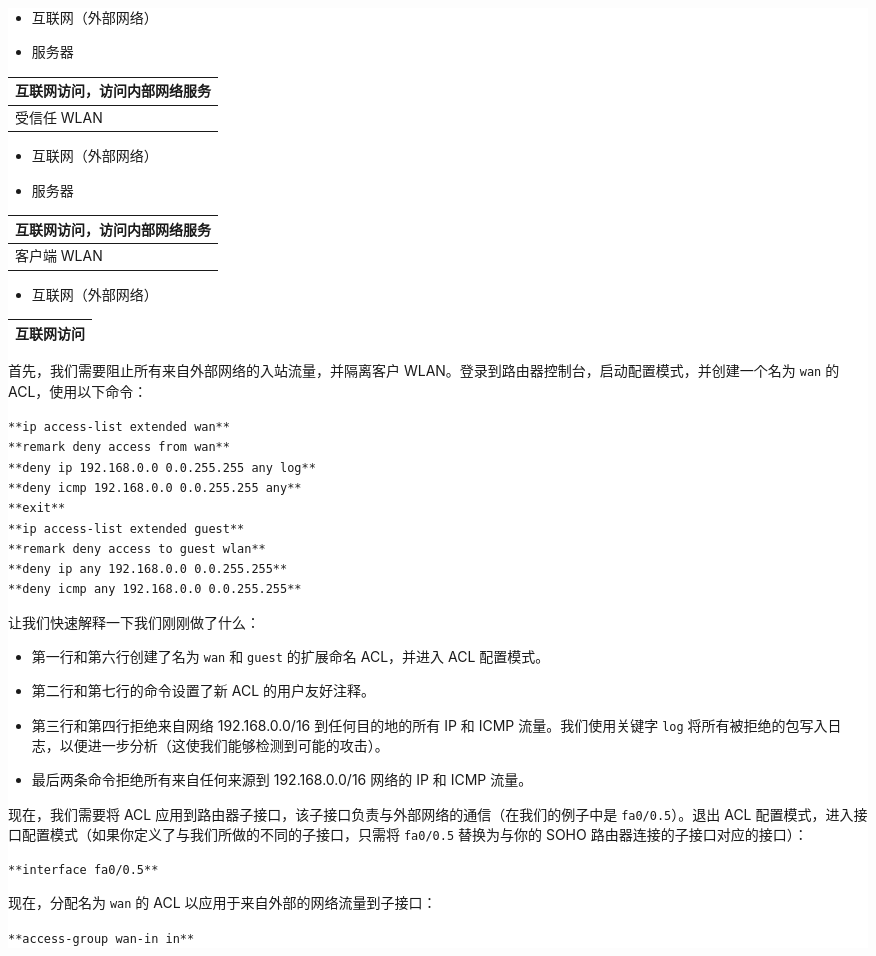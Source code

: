 +   互联网（外部网络）

+   服务器

| 互联网访问，访问内部网络服务 |
| --- |
| 受信任 WLAN |

+   互联网（外部网络）

+   服务器

| 互联网访问，访问内部网络服务 |
| --- |
| 客户端 WLAN |

+   互联网（外部网络）

| 互联网访问 |
| --- |

首先，我们需要阻止所有来自外部网络的入站流量，并隔离客户 WLAN。登录到路由器控制台，启动配置模式，并创建一个名为 `wan` 的 ACL，使用以下命令：

```
**ip access-list extended wan**
**remark deny access from wan**
**deny ip 192.168.0.0 0.0.255.255 any log**
**deny icmp 192.168.0.0 0.0.255.255 any**
**exit**
**ip access-list extended guest**
**remark deny access to guest wlan**
**deny ip any 192.168.0.0 0.0.255.255**
**deny icmp any 192.168.0.0 0.0.255.255**

```

让我们快速解释一下我们刚刚做了什么：

+   第一行和第六行创建了名为 `wan` 和 `guest` 的扩展命名 ACL，并进入 ACL 配置模式。

+   第二行和第七行的命令设置了新 ACL 的用户友好注释。

+   第三行和第四行拒绝来自网络 192.168.0.0/16 到任何目的地的所有 IP 和 ICMP 流量。我们使用关键字 `log` 将所有被拒绝的包写入日志，以便进一步分析（这使我们能够检测到可能的攻击）。

+   最后两条命令拒绝所有来自任何来源到 192.168.0.0/16 网络的 IP 和 ICMP 流量。

现在，我们需要将 ACL 应用到路由器子接口，该子接口负责与外部网络的通信（在我们的例子中是 `fa0/0.5`）。退出 ACL 配置模式，进入接口配置模式（如果你定义了与我们所做的不同的子接口，只需将 `fa0/0.5` 替换为与你的 SOHO 路由器连接的子接口对应的接口）：

```
**interface fa0/0.5**

```

现在，分配名为 `wan` 的 ACL 以应用于来自外部的网络流量到子接口：

```
**access-group wan-in in**

```
